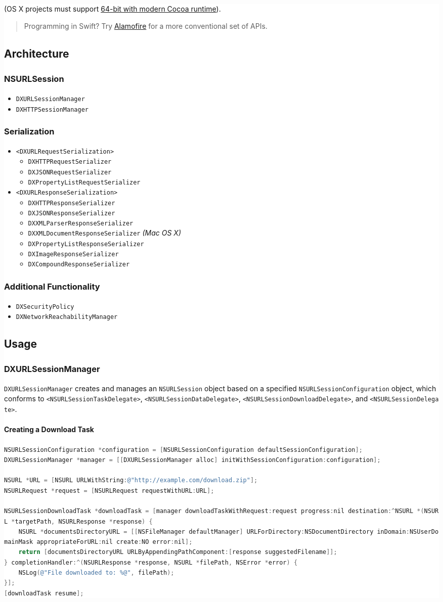 (OS X projects must support [64-bit with modern Cocoa runtime](https://developer.apple.com/library/mac/#documentation/Cocoa/Conceptual/ObjCRuntimeGuide/Articles/ocrtVersionsPlatforms.html)).

> Programming in Swift? Try [Alamofire](https://github.com/Alamofire/Alamofire) for a more conventional set of APIs.

## Architecture

### NSURLSession

- `DXURLSessionManager`
- `DXHTTPSessionManager`

### Serialization

* `<DXURLRequestSerialization>`
  - `DXHTTPRequestSerializer`
  - `DXJSONRequestSerializer`
  - `DXPropertyListRequestSerializer`
* `<DXURLResponseSerialization>`
  - `DXHTTPResponseSerializer`
  - `DXJSONResponseSerializer`
  - `DXXMLParserResponseSerializer`
  - `DXXMLDocumentResponseSerializer` _(Mac OS X)_
  - `DXPropertyListResponseSerializer`
  - `DXImageResponseSerializer`
  - `DXCompoundResponseSerializer`

### Additional Functionality

- `DXSecurityPolicy`
- `DXNetworkReachabilityManager`

## Usage

### DXURLSessionManager

`DXURLSessionManager` creates and manages an `NSURLSession` object based on a specified `NSURLSessionConfiguration` object, which conforms to `<NSURLSessionTaskDelegate>`, `<NSURLSessionDataDelegate>`, `<NSURLSessionDownloadDelegate>`, and `<NSURLSessionDelegate>`.

#### Creating a Download Task

```objective-c
NSURLSessionConfiguration *configuration = [NSURLSessionConfiguration defaultSessionConfiguration];
DXURLSessionManager *manager = [[DXURLSessionManager alloc] initWithSessionConfiguration:configuration];

NSURL *URL = [NSURL URLWithString:@"http://example.com/download.zip"];
NSURLRequest *request = [NSURLRequest requestWithURL:URL];

NSURLSessionDownloadTask *downloadTask = [manager downloadTaskWithRequest:request progress:nil destination:^NSURL *(NSURL *targetPath, NSURLResponse *response) {
    NSURL *documentsDirectoryURL = [[NSFileManager defaultManager] URLForDirectory:NSDocumentDirectory inDomain:NSUserDomainMask appropriateForURL:nil create:NO error:nil];
    return [documentsDirectoryURL URLByAppendingPathComponent:[response suggestedFilename]];
} completionHandler:^(NSURLResponse *response, NSURL *filePath, NSError *error) {
    NSLog(@"File downloaded to: %@", filePath);
}];
[downloadTask resume];
```
